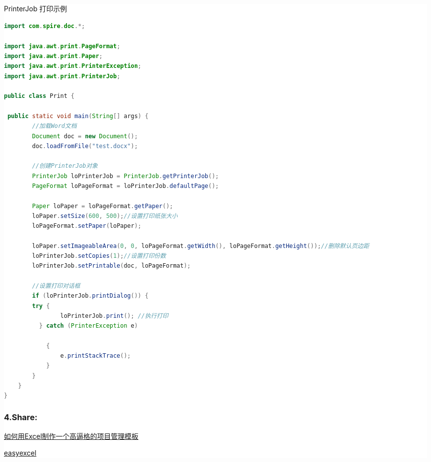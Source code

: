 PrinterJob 打印示例
```java
import com.spire.doc.*;

import java.awt.print.PageFormat;
import java.awt.print.Paper;
import java.awt.print.PrinterException;
import java.awt.print.PrinterJob;

public class Print {

 public static void main(String[] args) {
        //加载Word文档
        Document doc = new Document();
        doc.loadFromFile("test.docx");

        //创建PrinterJob对象
        PrinterJob loPrinterJob = PrinterJob.getPrinterJob();
        PageFormat loPageFormat = loPrinterJob.defaultPage();

        Paper loPaper = loPageFormat.getPaper();
        loPaper.setSize(600, 500);//设置打印纸张大小
        loPageFormat.setPaper(loPaper);

        loPaper.setImageableArea(0, 0, loPageFormat.getWidth(), loPageFormat.getHeight());//删除默认页边距
        loPrinterJob.setCopies(1);//设置打印份数
        loPrinterJob.setPrintable(doc, loPageFormat);

        //设置打印对话框
        if (loPrinterJob.printDialog()) {
        try {
                loPrinterJob.print(); //执行打印
          } catch (PrinterException e)

            {
                e.printStackTrace();
            }
        }
    }
}
```

### 4.Share:

[如何用Excel制作一个高逼格的项目管理模板](https://zhuanlan.zhihu.com/p/137265543)  

[easyexcel](https://github.com/alibaba/easyexcel)